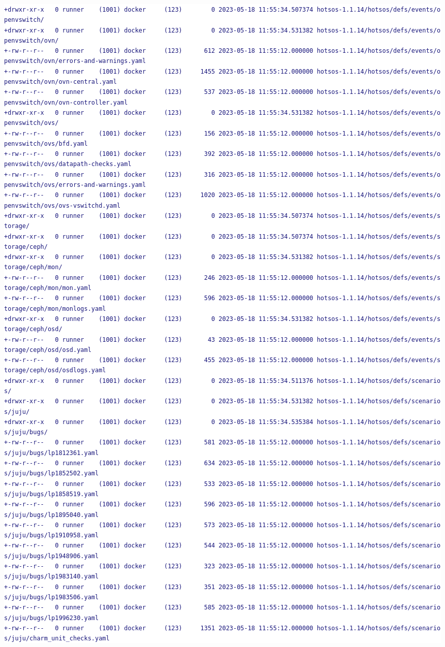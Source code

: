 ```diff
+drwxr-xr-x   0 runner    (1001) docker     (123)        0 2023-05-18 11:55:34.507374 hotsos-1.1.14/hotsos/defs/events/openvswitch/
+drwxr-xr-x   0 runner    (1001) docker     (123)        0 2023-05-18 11:55:34.531382 hotsos-1.1.14/hotsos/defs/events/openvswitch/ovn/
+-rw-r--r--   0 runner    (1001) docker     (123)      612 2023-05-18 11:55:12.000000 hotsos-1.1.14/hotsos/defs/events/openvswitch/ovn/errors-and-warnings.yaml
+-rw-r--r--   0 runner    (1001) docker     (123)     1455 2023-05-18 11:55:12.000000 hotsos-1.1.14/hotsos/defs/events/openvswitch/ovn/ovn-central.yaml
+-rw-r--r--   0 runner    (1001) docker     (123)      537 2023-05-18 11:55:12.000000 hotsos-1.1.14/hotsos/defs/events/openvswitch/ovn/ovn-controller.yaml
+drwxr-xr-x   0 runner    (1001) docker     (123)        0 2023-05-18 11:55:34.531382 hotsos-1.1.14/hotsos/defs/events/openvswitch/ovs/
+-rw-r--r--   0 runner    (1001) docker     (123)      156 2023-05-18 11:55:12.000000 hotsos-1.1.14/hotsos/defs/events/openvswitch/ovs/bfd.yaml
+-rw-r--r--   0 runner    (1001) docker     (123)      392 2023-05-18 11:55:12.000000 hotsos-1.1.14/hotsos/defs/events/openvswitch/ovs/datapath-checks.yaml
+-rw-r--r--   0 runner    (1001) docker     (123)      316 2023-05-18 11:55:12.000000 hotsos-1.1.14/hotsos/defs/events/openvswitch/ovs/errors-and-warnings.yaml
+-rw-r--r--   0 runner    (1001) docker     (123)     1020 2023-05-18 11:55:12.000000 hotsos-1.1.14/hotsos/defs/events/openvswitch/ovs/ovs-vswitchd.yaml
+drwxr-xr-x   0 runner    (1001) docker     (123)        0 2023-05-18 11:55:34.507374 hotsos-1.1.14/hotsos/defs/events/storage/
+drwxr-xr-x   0 runner    (1001) docker     (123)        0 2023-05-18 11:55:34.507374 hotsos-1.1.14/hotsos/defs/events/storage/ceph/
+drwxr-xr-x   0 runner    (1001) docker     (123)        0 2023-05-18 11:55:34.531382 hotsos-1.1.14/hotsos/defs/events/storage/ceph/mon/
+-rw-r--r--   0 runner    (1001) docker     (123)      246 2023-05-18 11:55:12.000000 hotsos-1.1.14/hotsos/defs/events/storage/ceph/mon/mon.yaml
+-rw-r--r--   0 runner    (1001) docker     (123)      596 2023-05-18 11:55:12.000000 hotsos-1.1.14/hotsos/defs/events/storage/ceph/mon/monlogs.yaml
+drwxr-xr-x   0 runner    (1001) docker     (123)        0 2023-05-18 11:55:34.531382 hotsos-1.1.14/hotsos/defs/events/storage/ceph/osd/
+-rw-r--r--   0 runner    (1001) docker     (123)       43 2023-05-18 11:55:12.000000 hotsos-1.1.14/hotsos/defs/events/storage/ceph/osd/osd.yaml
+-rw-r--r--   0 runner    (1001) docker     (123)      455 2023-05-18 11:55:12.000000 hotsos-1.1.14/hotsos/defs/events/storage/ceph/osd/osdlogs.yaml
+drwxr-xr-x   0 runner    (1001) docker     (123)        0 2023-05-18 11:55:34.511376 hotsos-1.1.14/hotsos/defs/scenarios/
+drwxr-xr-x   0 runner    (1001) docker     (123)        0 2023-05-18 11:55:34.531382 hotsos-1.1.14/hotsos/defs/scenarios/juju/
+drwxr-xr-x   0 runner    (1001) docker     (123)        0 2023-05-18 11:55:34.535384 hotsos-1.1.14/hotsos/defs/scenarios/juju/bugs/
+-rw-r--r--   0 runner    (1001) docker     (123)      581 2023-05-18 11:55:12.000000 hotsos-1.1.14/hotsos/defs/scenarios/juju/bugs/lp1812361.yaml
+-rw-r--r--   0 runner    (1001) docker     (123)      634 2023-05-18 11:55:12.000000 hotsos-1.1.14/hotsos/defs/scenarios/juju/bugs/lp1852502.yaml
+-rw-r--r--   0 runner    (1001) docker     (123)      533 2023-05-18 11:55:12.000000 hotsos-1.1.14/hotsos/defs/scenarios/juju/bugs/lp1858519.yaml
+-rw-r--r--   0 runner    (1001) docker     (123)      596 2023-05-18 11:55:12.000000 hotsos-1.1.14/hotsos/defs/scenarios/juju/bugs/lp1895040.yaml
+-rw-r--r--   0 runner    (1001) docker     (123)      573 2023-05-18 11:55:12.000000 hotsos-1.1.14/hotsos/defs/scenarios/juju/bugs/lp1910958.yaml
+-rw-r--r--   0 runner    (1001) docker     (123)      544 2023-05-18 11:55:12.000000 hotsos-1.1.14/hotsos/defs/scenarios/juju/bugs/lp1948906.yaml
+-rw-r--r--   0 runner    (1001) docker     (123)      323 2023-05-18 11:55:12.000000 hotsos-1.1.14/hotsos/defs/scenarios/juju/bugs/lp1983140.yaml
+-rw-r--r--   0 runner    (1001) docker     (123)      351 2023-05-18 11:55:12.000000 hotsos-1.1.14/hotsos/defs/scenarios/juju/bugs/lp1983506.yaml
+-rw-r--r--   0 runner    (1001) docker     (123)      585 2023-05-18 11:55:12.000000 hotsos-1.1.14/hotsos/defs/scenarios/juju/bugs/lp1996230.yaml
+-rw-r--r--   0 runner    (1001) docker     (123)     1351 2023-05-18 11:55:12.000000 hotsos-1.1.14/hotsos/defs/scenarios/juju/charm_unit_checks.yaml
```